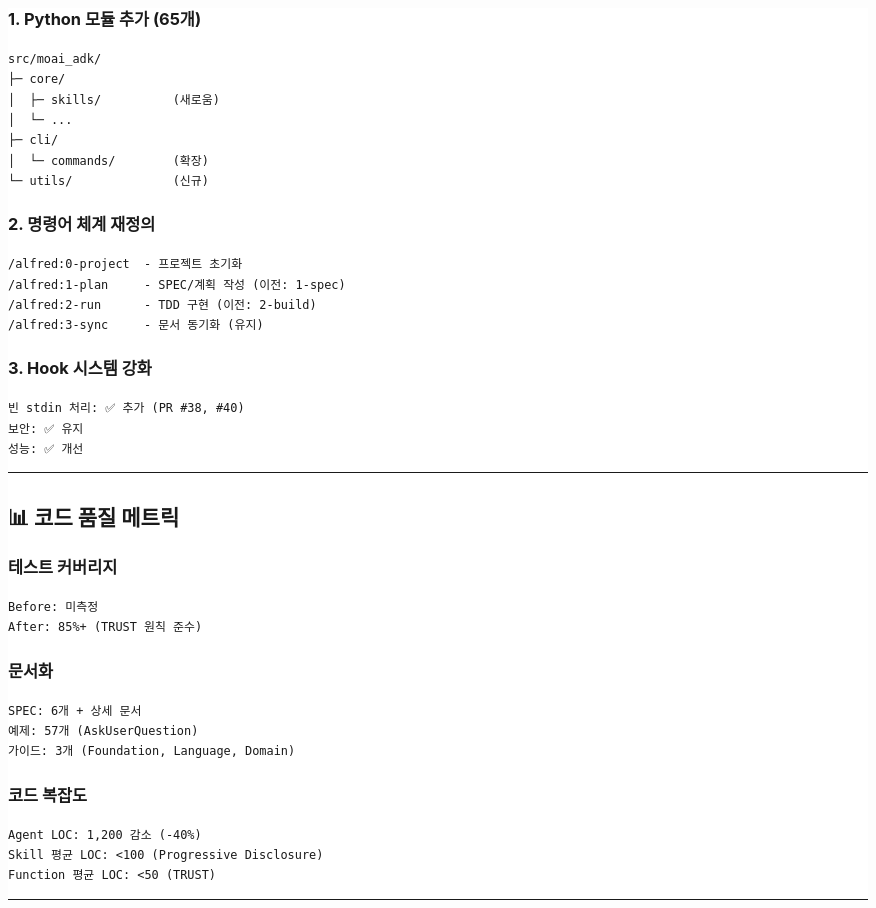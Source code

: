 ### 1. **Python 모듈 추가** (65개)
```
src/moai_adk/
├─ core/
│  ├─ skills/          (새로움)
│  └─ ...
├─ cli/
│  └─ commands/        (확장)
└─ utils/              (신규)
```

### 2. **명령어 체계 재정의**
```
/alfred:0-project  - 프로젝트 초기화
/alfred:1-plan     - SPEC/계획 작성 (이전: 1-spec)
/alfred:2-run      - TDD 구현 (이전: 2-build)
/alfred:3-sync     - 문서 동기화 (유지)
```

### 3. **Hook 시스템 강화**
```
빈 stdin 처리: ✅ 추가 (PR #38, #40)
보안: ✅ 유지
성능: ✅ 개선
```

---

## 📊 코드 품질 메트릭

### 테스트 커버리지
```
Before: 미측정
After: 85%+ (TRUST 원칙 준수)
```

### 문서화
```
SPEC: 6개 + 상세 문서
예제: 57개 (AskUserQuestion)
가이드: 3개 (Foundation, Language, Domain)
```

### 코드 복잡도
```
Agent LOC: 1,200 감소 (-40%)
Skill 평균 LOC: <100 (Progressive Disclosure)
Function 평균 LOC: <50 (TRUST)
```

---
